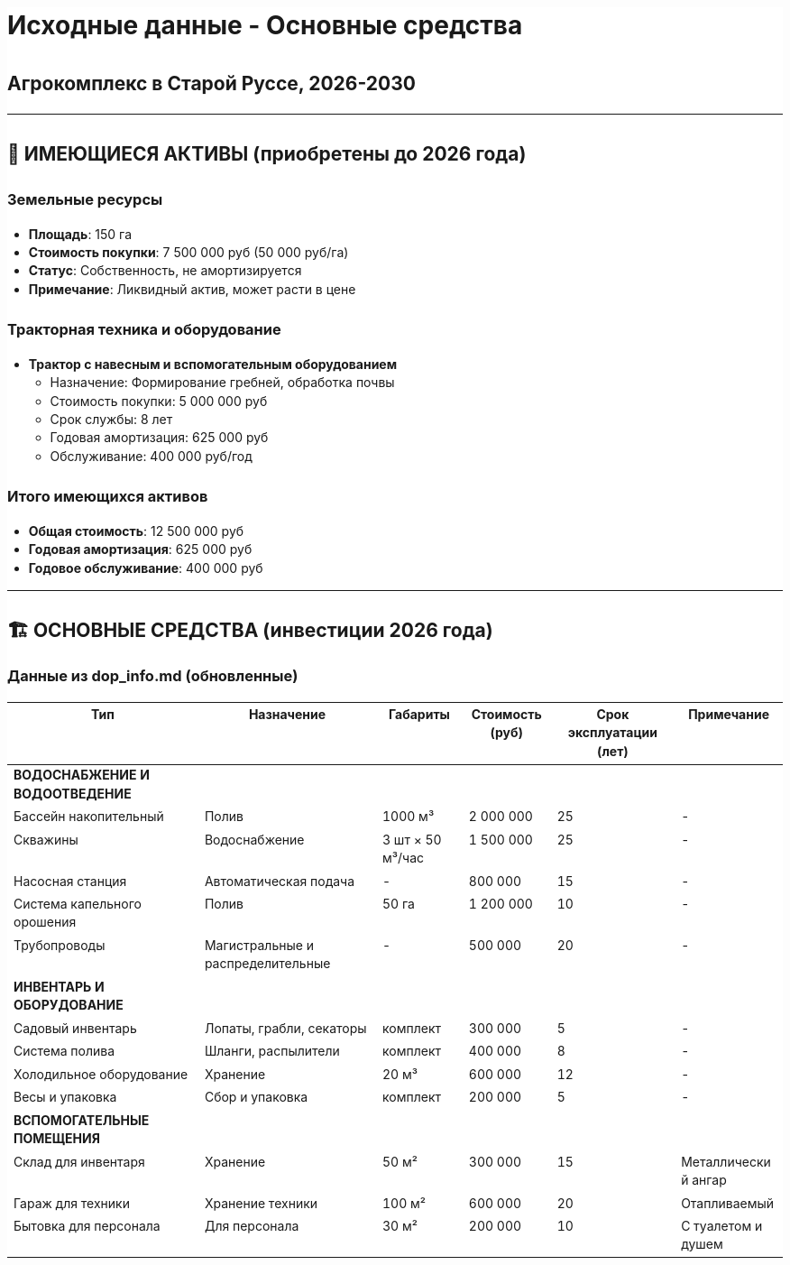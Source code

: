 # Исходные данные - Основные средства
## Агрокомплекс в Старой Руссе, 2026-2030

---

## 💎 ИМЕЮЩИЕСЯ АКТИВЫ (приобретены до 2026 года)

### Земельные ресурсы
- **Площадь**: 150 га
- **Стоимость покупки**: 7 500 000 руб (50 000 руб/га)
- **Статус**: Собственность, не амортизируется
- **Примечание**: Ликвидный актив, может расти в цене

### Тракторная техника и оборудование
- **Трактор с навесным и вспомогательным оборудованием**
  - Назначение: Формирование гребней, обработка почвы
  - Стоимость покупки: 5 000 000 руб
  - Срок службы: 8 лет
  - Годовая амортизация: 625 000 руб
  - Обслуживание: 400 000 руб/год

### Итого имеющихся активов
- **Общая стоимость**: 12 500 000 руб
- **Годовая амортизация**: 625 000 руб
- **Годовое обслуживание**: 400 000 руб

---

## 🏗️ ОСНОВНЫЕ СРЕДСТВА (инвестиции 2026 года)

### Данные из dop_info.md (обновленные)

| Тип | Назначение | Габариты | Стоимость (руб) | Срок эксплуатации (лет) | Примечание |
|-----|------------|----------|-----------------|-------------------------|------------|
| **ВОДОСНАБЖЕНИЕ И ВОДООТВЕДЕНИЕ** | | | | | |
| Бассейн накопительный | Полив | 1000 м³ | 2 000 000 | 25 | - |
| Скважины | Водоснабжение | 3 шт × 50 м³/час | 1 500 000 | 25 | - |
| Насосная станция | Автоматическая подача | - | 800 000 | 15 | - |
| Система капельного орошения | Полив | 50 га | 1 200 000 | 10 | - |
| Трубопроводы | Магистральные и распределительные | - | 500 000 | 20 | - |
| **ИНВЕНТАРЬ И ОБОРУДОВАНИЕ** | | | | | |
| Садовый инвентарь | Лопаты, грабли, секаторы | комплект | 300 000 | 5 | - |
| Система полива | Шланги, распылители | комплект | 400 000 | 8 | - |
| Холодильное оборудование | Хранение | 20 м³ | 600 000 | 12 | - |
| Весы и упаковка | Сбор и упаковка | комплект | 200 000 | 5 | - |
| **ВСПОМОГАТЕЛЬНЫЕ ПОМЕЩЕНИЯ** | | | | | |
| Склад для инвентаря | Хранение | 50 м² | 300 000 | 15 | Металлический ангар |
| Гараж для техники | Хранение техники | 100 м² | 600 000 | 20 | Отапливаемый |
| Бытовка для персонала | Для персонала | 30 м² | 200 000 | 10 | С туалетом и душем |
